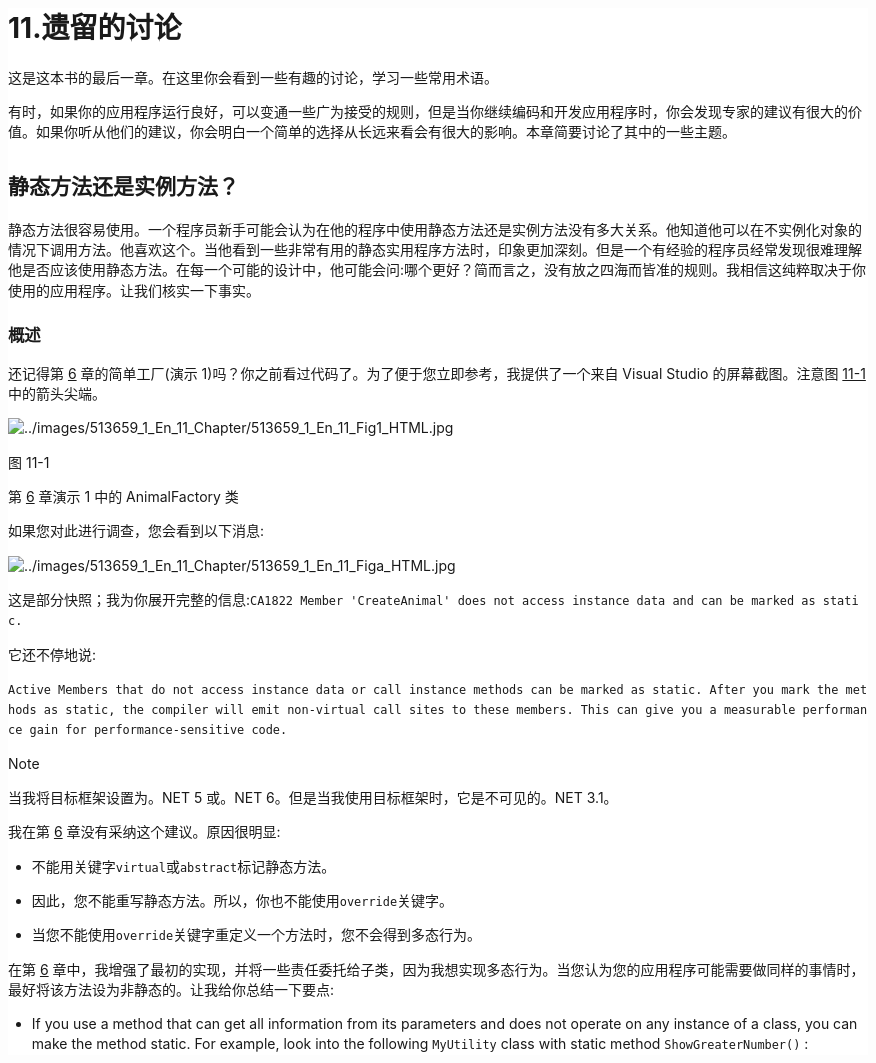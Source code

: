 # 11.遗留的讨论

这是这本书的最后一章。在这里你会看到一些有趣的讨论，学习一些常用术语。

有时，如果你的应用程序运行良好，可以变通一些广为接受的规则，但是当你继续编码和开发应用程序时，你会发现专家的建议有很大的价值。如果你听从他们的建议，你会明白一个简单的选择从长远来看会有很大的影响。本章简要讨论了其中的一些主题。

## 静态方法还是实例方法？

静态方法很容易使用。一个程序员新手可能会认为在他的程序中使用静态方法还是实例方法没有多大关系。他知道他可以在不实例化对象的情况下调用方法。他喜欢这个。当他看到一些非常有用的静态实用程序方法时，印象更加深刻。但是一个有经验的程序员经常发现很难理解他是否应该使用静态方法。在每一个可能的设计中，他可能会问:哪个更好？简而言之，没有放之四海而皆准的规则。我相信这纯粹取决于你使用的应用程序。让我们核实一下事实。

### 概述

还记得第 [6](06.html) 章的简单工厂(演示 1)吗？你之前看过代码了。为了便于您立即参考，我提供了一个来自 Visual Studio 的屏幕截图。注意图 [11-1](#Fig1) 中的箭头尖端。

![../images/513659_1_En_11_Chapter/513659_1_En_11_Fig1_HTML.jpg](../images/513659_1_En_11_Chapter/513659_1_En_11_Fig1_HTML.jpg)

图 11-1

第 [6](06.html) 章演示 1 中的 AnimalFactory 类

如果您对此进行调查，您会看到以下消息:

![../images/513659_1_En_11_Chapter/513659_1_En_11_Figa_HTML.jpg](../images/513659_1_En_11_Chapter/513659_1_En_11_Figa_HTML.jpg)

这是部分快照；我为你展开完整的信息:`CA1822 Member 'CreateAnimal' does not access instance data and can be marked as static.`

它还不停地说:

```
Active Members that do not access instance data or call instance methods can be marked as static. After you mark the methods as static, the compiler will emit non-virtual call sites to these members. This can give you a measurable performance gain for performance-sensitive code.

```

Note

当我将目标框架设置为。NET 5 或。NET 6。但是当我使用目标框架时，它是不可见的。NET 3.1。

我在第 [6](06.html) 章没有采纳这个建议。原因很明显:

*   不能用关键字`virtual`或`abstract`标记静态方法。

*   因此，您不能重写静态方法。所以，你也不能使用`override`关键字。

*   当您不能使用`override`关键字重定义一个方法时，您不会得到多态行为。

在第 [6](06.html) 章中，我增强了最初的实现，并将一些责任委托给子类，因为我想实现多态行为。当您认为您的应用程序可能需要做同样的事情时，最好将该方法设为非静态的。让我给你总结一下要点:

*   If you use a method that can get all information from its parameters and does not operate on any instance of a class, you can make the method static. For example, look into the following `MyUtility` class with static method `ShowGreaterNumber()` :
